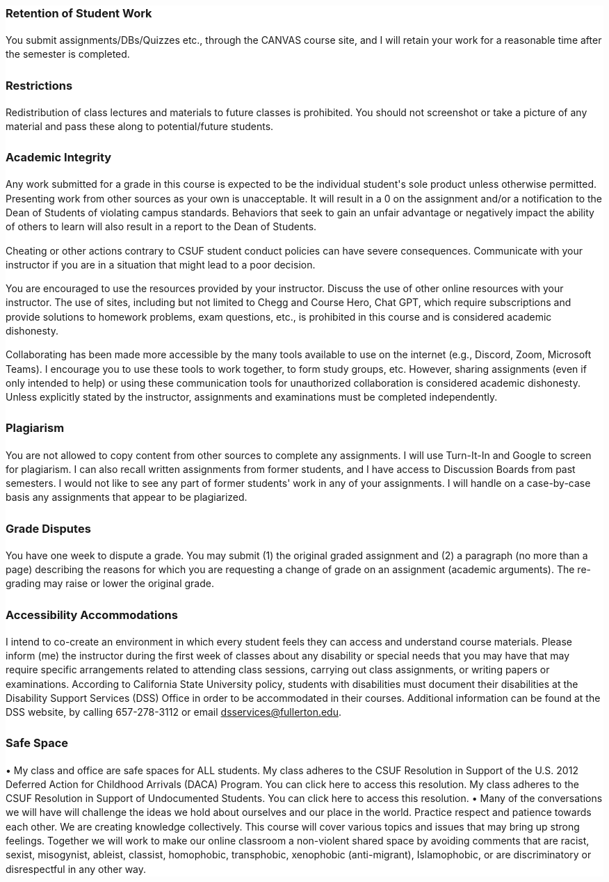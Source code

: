 ### Retention of Student Work 
You submit assignments/DBs/Quizzes etc., through the CANVAS course site, and I will retain your work for a reasonable time after the semester is completed. 

### Restrictions 
Redistribution of class lectures and materials to future classes is prohibited. You should not screenshot or take a picture of any material and pass these along to potential/future students.

### Academic Integrity 
Any work submitted for a grade in this course is expected to be the individual student's sole product unless otherwise permitted. Presenting work from other sources as your own is unacceptable. It will result in a 0 on the assignment and/or a notification to the Dean of Students of violating campus standards. Behaviors that seek to gain an unfair advantage or negatively impact the ability of others to learn will also result in a report to the Dean of Students. 

Cheating or other actions contrary to CSUF student conduct policies can have severe consequences. Communicate with your instructor if you are in a situation that might lead to a poor decision. 

You are encouraged to use the resources provided by your instructor. Discuss the use of other online resources with your instructor. The use of sites, including but not limited to Chegg and Course Hero, Chat GPT, which require subscriptions and provide solutions to homework problems, exam questions, etc., is prohibited in this course and is considered academic dishonesty.

Collaborating has been made more accessible by the many tools available to use on the internet (e.g., Discord, Zoom, Microsoft Teams). I encourage you to use these tools to work together, to form study groups, etc. However, sharing assignments (even if only intended to help) or using these communication tools for unauthorized collaboration is considered academic dishonesty. Unless explicitly stated by the instructor, assignments and examinations must be completed independently.

### Plagiarism 
You are not allowed to copy content from other sources to complete any assignments. I will use Turn-It-In and Google to screen for plagiarism. I can also recall written assignments from former students, and I have access to Discussion Boards from past semesters. I would not like to see any part of former students' work in any of your assignments. I will handle on a case-by-case basis any assignments that appear to be plagiarized. 

### Grade Disputes 
You have one week to dispute a grade. You may submit (1) the original graded assignment and (2) a paragraph (no more than a page) describing the reasons for which you are requesting a change of grade on an assignment (academic arguments). The re-grading may raise or lower the original grade. 

### Accessibility Accommodations 
I intend to co-create an environment in which every student feels they can access and understand course materials. Please inform (me) the instructor during the first week of classes about any disability or special needs that you may have that may require specific arrangements related to attending class sessions, carrying out class assignments, or writing papers or examinations. According to California State University policy, students with disabilities must document their disabilities at the Disability Support Services (DSS) Office in order to be accommodated in their courses. Additional information can be found at the DSS website, by calling 657-278-3112 or email dsservices@fullerton.edu. 

### Safe Space 
• My class and office are safe spaces for ALL students. My class adheres to the CSUF Resolution in Support of the U.S. 2012 Deferred Action for Childhood Arrivals (DACA) Program. You can click here to access this resolution. My class adheres to the CSUF Resolution in Support of Undocumented Students. You can click here to access this resolution. 
• Many of the conversations we will have will challenge the ideas we hold about ourselves and our place in the world. Practice respect and patience towards each other. We are creating knowledge collectively. This course will cover various topics and issues that may bring up strong feelings. Together we will work to make our online classroom a non-violent shared space by avoiding comments that are racist, sexist, misogynist, ableist, classist, homophobic, transphobic, xenophobic (anti-migrant), Islamophobic, or are discriminatory or disrespectful in any other way. 